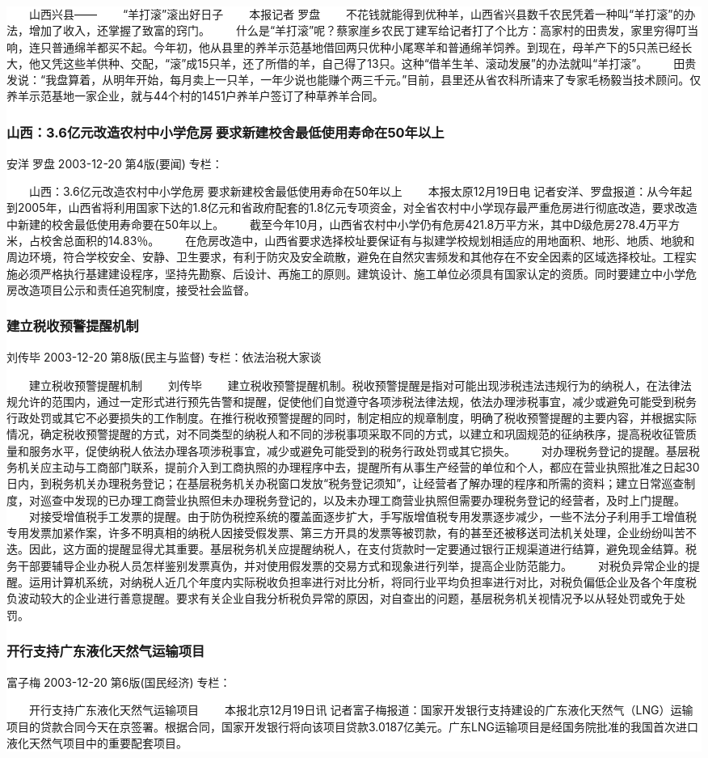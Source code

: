 　　山西兴县——
　　“羊打滚”滚出好日子
　　本报记者  罗盘
　　不花钱就能得到优种羊，山西省兴县数千农民凭着一种叫“羊打滚”的办法，增加了收入，还掌握了致富的窍门。
　　什么是“羊打滚”呢？蔡家崖乡农民丁建军给记者打了个比方：高家村的田贵发，家里穷得叮当响，连只普通绵羊都买不起。今年初，他从县里的养羊示范基地借回两只优种小尾寒羊和普通绵羊饲养。到现在，母羊产下的5只羔已经长大，他又凭这些羊供种、交配，“滚”成15只羊，还了所借的羊，自己得了13只。这种“借羊生羊、滚动发展”的办法就叫“羊打滚”。
　　田贵发说：“我盘算着，从明年开始，每月卖上一只羊，一年少说也能赚个两三千元。”目前，县里还从省农科所请来了专家毛杨毅当技术顾问。仅养羊示范基地一家企业，就与44个村的1451户养羊户签订了种草养羊合同。


### 山西：3.6亿元改造农村中小学危房  要求新建校舍最低使用寿命在50年以上
安洋  罗盘
2003-12-20
第4版(要闻)
专栏：

　　山西：3.6亿元改造农村中小学危房
    要求新建校舍最低使用寿命在50年以上
　　本报太原12月19日电  记者安洋、罗盘报道：从今年起到2005年，山西省将利用国家下达的1.8亿元和省政府配套的1.8亿元专项资金，对全省农村中小学现存最严重危房进行彻底改造，要求改造中新建的校舍最低使用寿命要在50年以上。
　　截至今年10月，山西省农村中小学仍有危房421.8万平方米，其中D级危房278.4万平方米，占校舍总面积的14.83％。
　　在危房改造中，山西省要求选择校址要保证有与拟建学校规划相适应的用地面积、地形、地质、地貌和周边环境，符合学校安全、安静、卫生要求，有利于防灾及安全疏散，避免在自然灾害频发和其他存在不安全因素的区域选择校址。工程实施必须严格执行基建建设程序，坚持先勘察、后设计、再施工的原则。建筑设计、施工单位必须具有国家认定的资质。同时要建立中小学危房改造项目公示和责任追究制度，接受社会监督。


### 建立税收预警提醒机制
刘传毕
2003-12-20
第8版(民主与监督)
专栏：依法治税大家谈

　　建立税收预警提醒机制
　　刘传毕
　　建立税收预警提醒机制。税收预警提醒是指对可能出现涉税违法违规行为的纳税人，在法律法规允许的范围内，通过一定形式进行预先告警和提醒，促使他们自觉遵守各项涉税法律法规，依法办理涉税事宜，减少或避免可能受到税务行政处罚或其它不必要损失的工作制度。在推行税收预警提醒的同时，制定相应的规章制度，明确了税收预警提醒的主要内容，并根据实际情况，确定税收预警提醒的方式，对不同类型的纳税人和不同的涉税事项采取不同的方式，以建立和巩固规范的征纳秩序，提高税收征管质量和服务水平，促使纳税人依法办理各项涉税事宜，减少或避免可能受到的税务行政处罚或其它损失。
　　对办理税务登记的提醒。基层税务机关应主动与工商部门联系，提前介入到工商执照的办理程序中去，提醒所有从事生产经营的单位和个人，都应在营业执照批准之日起30日内，到税务机关办理税务登记；在基层税务机关办税窗口发放“税务登记须知”，让经营者了解办理的程序和所需的资料；建立日常巡查制度，对巡查中发现的已办理工商营业执照但未办理税务登记的，以及未办理工商营业执照但需要办理税务登记的经营者，及时上门提醒。
　　对接受增值税手工发票的提醒。由于防伪税控系统的覆盖面逐步扩大，手写版增值税专用发票逐步减少，一些不法分子利用手工增值税专用发票加紧作案，许多不明真相的纳税人因接受假发票、第三方开具的发票等被罚款，有的甚至还被移送司法机关处理，企业纷纷叫苦不迭。因此，这方面的提醒显得尤其重要。基层税务机关应提醒纳税人，在支付货款时一定要通过银行正规渠道进行结算，避免现金结算。税务干部要辅导企业办税人员怎样鉴别发票真伪，并对使用假发票的交易方式和现象进行列举，提高企业防范能力。
　　对税负异常企业的提醒。运用计算机系统，对纳税人近几个年度内实际税收负担率进行对比分析，将同行业平均负担率进行对比，对税负偏低企业及各个年度税负波动较大的企业进行善意提醒。要求有关企业自我分析税负异常的原因，对自查出的问题，基层税务机关视情况予以从轻处罚或免于处罚。


### 开行支持广东液化天然气运输项目
富子梅
2003-12-20
第6版(国民经济)
专栏：

　　开行支持广东液化天然气运输项目
　　本报北京12月19日讯  记者富子梅报道：国家开发银行支持建设的广东液化天然气（LNG）运输项目的贷款合同今天在京签署。根据合同，国家开发银行将向该项目贷款3.0187亿美元。广东LNG运输项目是经国务院批准的我国首次进口液化天然气项目中的重要配套项目。
